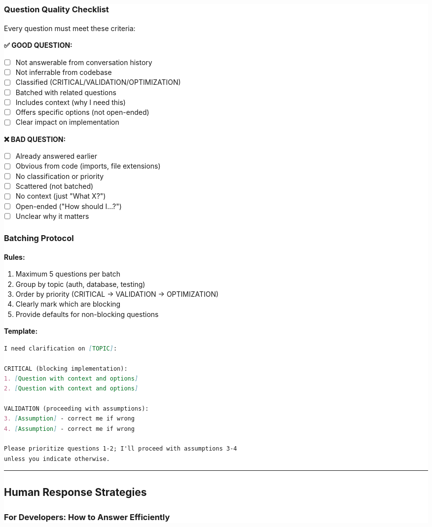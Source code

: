 ### Question Quality Checklist

Every question must meet these criteria:

**✅ GOOD QUESTION:**
- [ ] Not answerable from conversation history
- [ ] Not inferrable from codebase
- [ ] Classified (CRITICAL/VALIDATION/OPTIMIZATION)
- [ ] Batched with related questions
- [ ] Includes context (why I need this)
- [ ] Offers specific options (not open-ended)
- [ ] Clear impact on implementation

**❌ BAD QUESTION:**
- [ ] Already answered earlier
- [ ] Obvious from code (imports, file extensions)
- [ ] No classification or priority
- [ ] Scattered (not batched)
- [ ] No context (just "What X?")
- [ ] Open-ended ("How should I...?")
- [ ] Unclear why it matters

### Batching Protocol

**Rules:**
1. Maximum 5 questions per batch
2. Group by topic (auth, database, testing)
3. Order by priority (CRITICAL → VALIDATION → OPTIMIZATION)
4. Clearly mark which are blocking
5. Provide defaults for non-blocking questions

**Template:**

```markdown
I need clarification on [TOPIC]:

CRITICAL (blocking implementation):
1. [Question with context and options]
2. [Question with context and options]

VALIDATION (proceeding with assumptions):
3. [Assumption] - correct me if wrong
4. [Assumption] - correct me if wrong

Please prioritize questions 1-2; I'll proceed with assumptions 3-4
unless you indicate otherwise.
```

---

## Human Response Strategies

### For Developers: How to Answer Efficiently
